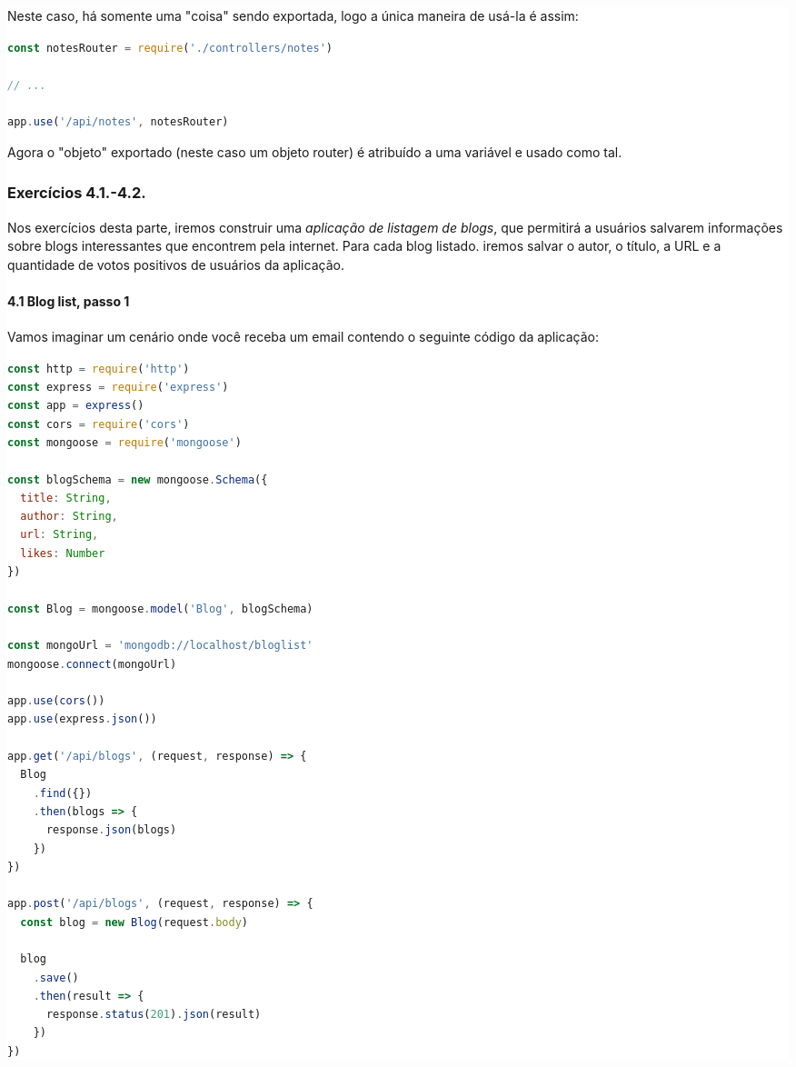 Neste caso, há somente uma "coisa" sendo exportada, logo a única maneira de usá-la é assim:

```js
const notesRouter = require('./controllers/notes')

// ...

app.use('/api/notes', notesRouter)
```

Agora o "objeto" exportado (neste caso um objeto router) é atribuído a uma variável e usado como tal.

</div>

<div class="tasks">

### Exercícios 4.1.-4.2.

Nos exercícios desta parte, iremos construir uma <i>aplicação de listagem de blogs</i>, que permitirá a usuários salvarem informações sobre blogs interessantes que encontrem pela internet. Para cada blog listado. iremos salvar o autor, o título, a URL e a quantidade de votos positivos de usuários da aplicação.

#### 4.1 Blog list, passo 1

Vamos imaginar um cenário onde você receba um email contendo o seguinte código da aplicação:

```js
const http = require('http')
const express = require('express')
const app = express()
const cors = require('cors')
const mongoose = require('mongoose')

const blogSchema = new mongoose.Schema({
  title: String,
  author: String,
  url: String,
  likes: Number
})

const Blog = mongoose.model('Blog', blogSchema)

const mongoUrl = 'mongodb://localhost/bloglist'
mongoose.connect(mongoUrl)

app.use(cors())
app.use(express.json())

app.get('/api/blogs', (request, response) => {
  Blog
    .find({})
    .then(blogs => {
      response.json(blogs)
    })
})

app.post('/api/blogs', (request, response) => {
  const blog = new Blog(request.body)

  blog
    .save()
    .then(result => {
      response.status(201).json(result)
    })
})
```